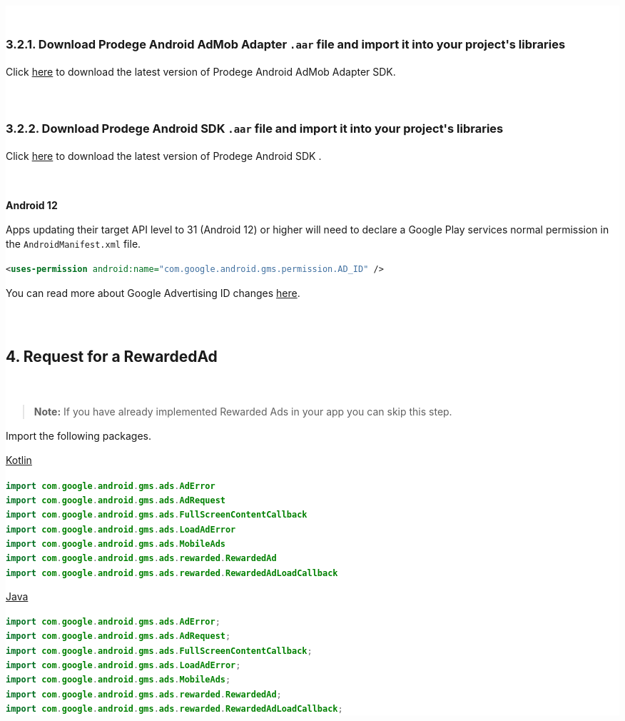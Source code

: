 <br/>

### 3.2.1. Download Prodege Android AdMob Adapter `.aar` file and import it into your project's libraries

Click [here](https://storage.googleapis.com/pollfish_production/sdk/AdMob/Prodege%20Android%20AdMob%20Adapter-7.0.0-beta06.0.zip) to download the latest version of Prodege Android AdMob Adapter SDK.

<br/>

### 3.2.2. Download Prodege Android SDK `.aar` file and import it into your project's libraries

Click [here](https://storage.googleapis.com/pollfish_production/sdk/Android/Prodege%20Android%20SDK-7.0.0-beta06.zip) to download the latest version of Prodege Android SDK .

<br/>

**Android 12**

Apps updating their target API level to 31 (Android 12) or higher will need to declare a Google Play services normal permission in the `AndroidManifest.xml` file.

```xml
<uses-permission android:name="com.google.android.gms.permission.AD_ID" />
```

You can read more about Google Advertising ID changes [here](https://support.google.com/googleplay/android-developer/answer/6048248).

<br/>

## 4. Request for a RewardedAd

<br/>

> **Note:** If you have already implemented Rewarded Ads in your app you can skip this step.

Import the following packages.

<span style="text-decoration:underline">Kotlin</span>

```kotlin
import com.google.android.gms.ads.AdError
import com.google.android.gms.ads.AdRequest
import com.google.android.gms.ads.FullScreenContentCallback
import com.google.android.gms.ads.LoadAdError
import com.google.android.gms.ads.MobileAds
import com.google.android.gms.ads.rewarded.RewardedAd
import com.google.android.gms.ads.rewarded.RewardedAdLoadCallback
```

<span style="text-decoration:underline">Java</span>

```java
import com.google.android.gms.ads.AdError;
import com.google.android.gms.ads.AdRequest;
import com.google.android.gms.ads.FullScreenContentCallback;
import com.google.android.gms.ads.LoadAdError;
import com.google.android.gms.ads.MobileAds;
import com.google.android.gms.ads.rewarded.RewardedAd;
import com.google.android.gms.ads.rewarded.RewardedAdLoadCallback;
```
